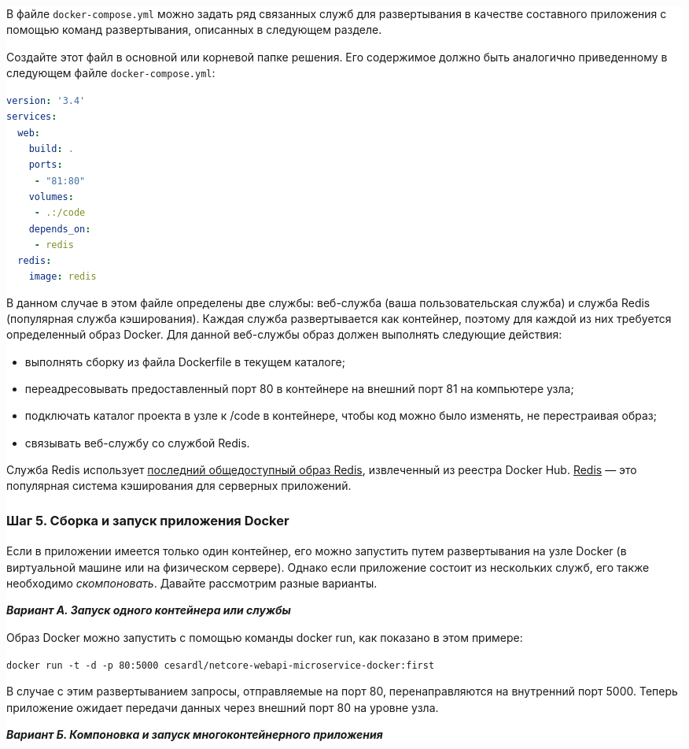 В файле `docker-compose.yml` можно задать ряд связанных служб для развертывания в качестве составного приложения с помощью команд развертывания, описанных в следующем разделе.

Создайте этот файл в основной или корневой папке решения. Его содержимое должно быть аналогично приведенному в следующем файле `docker-compose.yml`:

```yml
version: '3.4'
services:
  web:
    build: .
    ports:
     - "81:80"
    volumes:
     - .:/code
    depends_on:
     - redis
  redis:
    image: redis
```

В данном случае в этом файле определены две службы: веб-служба (ваша пользовательская служба) и служба Redis (популярная служба кэширования). Каждая служба развертывается как контейнер, поэтому для каждой из них требуется определенный образ Docker. Для данной веб-службы образ должен выполнять следующие действия:

- выполнять сборку из файла Dockerfile в текущем каталоге;

- переадресовывать предоставленный порт 80 в контейнере на внешний порт 81 на компьютере узла;

- подключать каталог проекта в узле к /code в контейнере, чтобы код можно было изменять, не перестраивая образ;

- связывать веб-службу со службой Redis.

Служба Redis использует [последний общедоступный образ Redis](https://hub.docker.com/_/redis/), извлеченный из реестра Docker Hub. [Redis](https://redis.io/) — это популярная система кэширования для серверных приложений.

### <a name="step-5-build-and-run-your-docker-app"></a>Шаг 5. Сборка и запуск приложения Docker

Если в приложении имеется только один контейнер, его можно запустить путем развертывания на узле Docker (в виртуальной машине или на физическом сервере). Однако если приложение состоит из нескольких служб, его также необходимо *скомпоновать*. Давайте рассмотрим разные варианты.

***Вариант А. Запуск одного контейнера или службы***

Образ Docker можно запустить с помощью команды docker run, как показано в этом примере:

```console
docker run -t -d -p 80:5000 cesardl/netcore-webapi-microservice-docker:first
```

В случае с этим развертыванием запросы, отправляемые на порт 80, перенаправляются на внутренний порт 5000. Теперь приложение ожидает передачи данных через внешний порт 80 на уровне узла.

***Вариант Б. Компоновка и запуск многоконтейнерного приложения***
